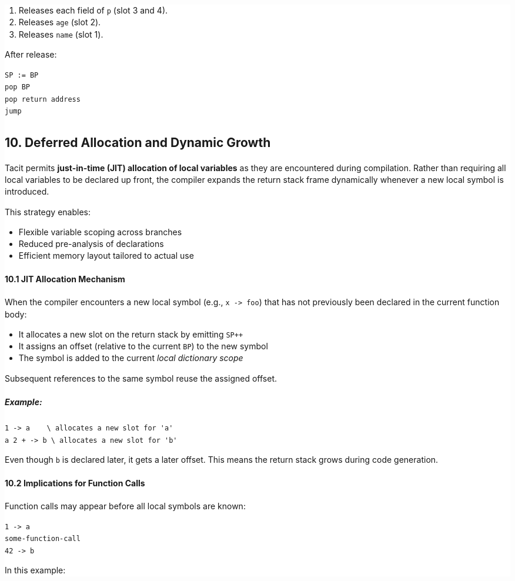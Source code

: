 1. Releases each field of `p` (slot 3 and 4).
2. Releases `age` (slot 2).
3. Releases `name` (slot 1).

After release:

```tacit
SP := BP
pop BP
pop return address
jump
```

## 10. Deferred Allocation and Dynamic Growth

Tacit permits **just-in-time (JIT) allocation of local variables** as they are encountered during compilation. Rather than requiring all local variables to be declared up front, the compiler expands the return stack frame dynamically whenever a new local symbol is introduced.

This strategy enables:

- Flexible variable scoping across branches
- Reduced pre-analysis of declarations
- Efficient memory layout tailored to actual use

#### 10.1 JIT Allocation Mechanism

When the compiler encounters a new local symbol (e.g., `x -> foo`) that has not previously been declared in the current function body:

- It allocates a new slot on the return stack by emitting `SP++`
- It assigns an offset (relative to the current `BP`) to the new symbol
- The symbol is added to the current _local dictionary scope_

Subsequent references to the same symbol reuse the assigned offset.

##### Example:

```tacit
1 -> a    \ allocates a new slot for 'a'
a 2 + -> b \ allocates a new slot for 'b'
```

Even though `b` is declared later, it gets a later offset. This means the return stack grows during code generation.

#### 10.2 Implications for Function Calls

Function calls may appear before all local symbols are known:

```tacit
1 -> a
some-function-call
42 -> b
```

In this example:
